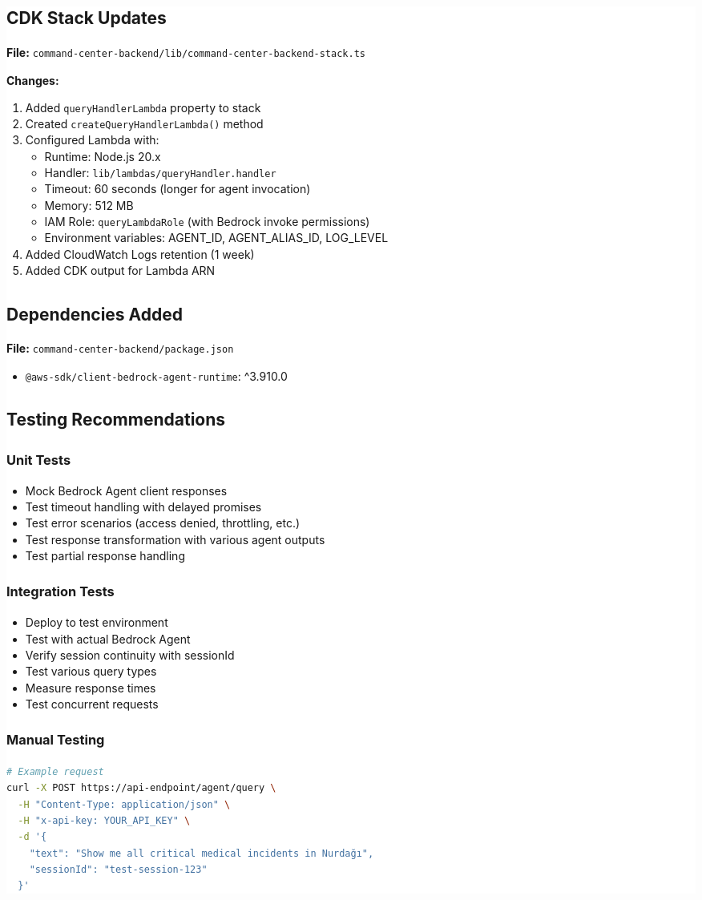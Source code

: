 ## CDK Stack Updates

**File:** `command-center-backend/lib/command-center-backend-stack.ts`

**Changes:**
1. Added `queryHandlerLambda` property to stack
2. Created `createQueryHandlerLambda()` method
3. Configured Lambda with:
   - Runtime: Node.js 20.x
   - Handler: `lib/lambdas/queryHandler.handler`
   - Timeout: 60 seconds (longer for agent invocation)
   - Memory: 512 MB
   - IAM Role: `queryLambdaRole` (with Bedrock invoke permissions)
   - Environment variables: AGENT_ID, AGENT_ALIAS_ID, LOG_LEVEL
4. Added CloudWatch Logs retention (1 week)
5. Added CDK output for Lambda ARN

## Dependencies Added

**File:** `command-center-backend/package.json`

- `@aws-sdk/client-bedrock-agent-runtime`: ^3.910.0

## Testing Recommendations

### Unit Tests
- Mock Bedrock Agent client responses
- Test timeout handling with delayed promises
- Test error scenarios (access denied, throttling, etc.)
- Test response transformation with various agent outputs
- Test partial response handling

### Integration Tests
- Deploy to test environment
- Test with actual Bedrock Agent
- Verify session continuity with sessionId
- Test various query types
- Measure response times
- Test concurrent requests

### Manual Testing
```bash
# Example request
curl -X POST https://api-endpoint/agent/query \
  -H "Content-Type: application/json" \
  -H "x-api-key: YOUR_API_KEY" \
  -d '{
    "text": "Show me all critical medical incidents in Nurdağı",
    "sessionId": "test-session-123"
  }'
```
